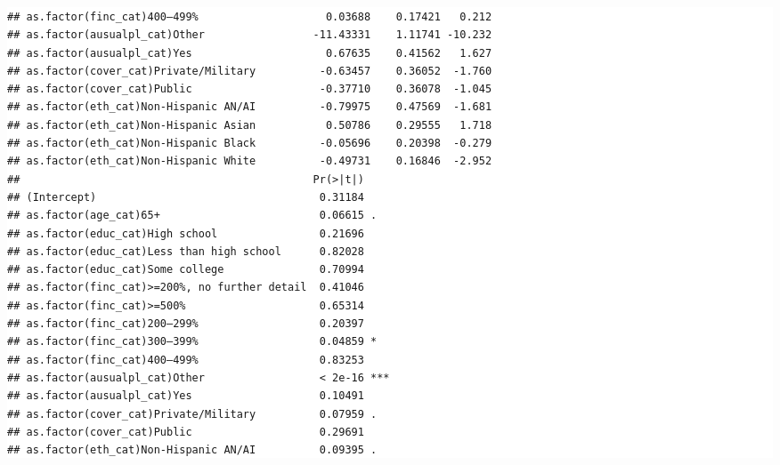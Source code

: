     ## as.factor(finc_cat)400–499%                    0.03688    0.17421   0.212
    ## as.factor(ausualpl_cat)Other                 -11.43331    1.11741 -10.232
    ## as.factor(ausualpl_cat)Yes                     0.67635    0.41562   1.627
    ## as.factor(cover_cat)Private/Military          -0.63457    0.36052  -1.760
    ## as.factor(cover_cat)Public                    -0.37710    0.36078  -1.045
    ## as.factor(eth_cat)Non-Hispanic AN/AI          -0.79975    0.47569  -1.681
    ## as.factor(eth_cat)Non-Hispanic Asian           0.50786    0.29555   1.718
    ## as.factor(eth_cat)Non-Hispanic Black          -0.05696    0.20398  -0.279
    ## as.factor(eth_cat)Non-Hispanic White          -0.49731    0.16846  -2.952
    ##                                              Pr(>|t|)    
    ## (Intercept)                                   0.31184    
    ## as.factor(age_cat)65+                         0.06615 .  
    ## as.factor(educ_cat)High school                0.21696    
    ## as.factor(educ_cat)Less than high school      0.82028    
    ## as.factor(educ_cat)Some college               0.70994    
    ## as.factor(finc_cat)>=200%, no further detail  0.41046    
    ## as.factor(finc_cat)>=500%                     0.65314    
    ## as.factor(finc_cat)200–299%                   0.20397    
    ## as.factor(finc_cat)300–399%                   0.04859 *  
    ## as.factor(finc_cat)400–499%                   0.83253    
    ## as.factor(ausualpl_cat)Other                  < 2e-16 ***
    ## as.factor(ausualpl_cat)Yes                    0.10491    
    ## as.factor(cover_cat)Private/Military          0.07959 .  
    ## as.factor(cover_cat)Public                    0.29691    
    ## as.factor(eth_cat)Non-Hispanic AN/AI          0.09395 .  